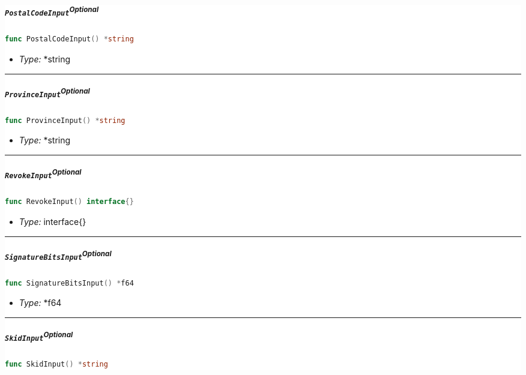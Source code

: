 ##### `PostalCodeInput`<sup>Optional</sup> <a name="PostalCodeInput" id="@cdktf/provider-vault.pkiSecretBackendRootSignIntermediate.PkiSecretBackendRootSignIntermediate.property.postalCodeInput"></a>

```go
func PostalCodeInput() *string
```

- *Type:* *string

---

##### `ProvinceInput`<sup>Optional</sup> <a name="ProvinceInput" id="@cdktf/provider-vault.pkiSecretBackendRootSignIntermediate.PkiSecretBackendRootSignIntermediate.property.provinceInput"></a>

```go
func ProvinceInput() *string
```

- *Type:* *string

---

##### `RevokeInput`<sup>Optional</sup> <a name="RevokeInput" id="@cdktf/provider-vault.pkiSecretBackendRootSignIntermediate.PkiSecretBackendRootSignIntermediate.property.revokeInput"></a>

```go
func RevokeInput() interface{}
```

- *Type:* interface{}

---

##### `SignatureBitsInput`<sup>Optional</sup> <a name="SignatureBitsInput" id="@cdktf/provider-vault.pkiSecretBackendRootSignIntermediate.PkiSecretBackendRootSignIntermediate.property.signatureBitsInput"></a>

```go
func SignatureBitsInput() *f64
```

- *Type:* *f64

---

##### `SkidInput`<sup>Optional</sup> <a name="SkidInput" id="@cdktf/provider-vault.pkiSecretBackendRootSignIntermediate.PkiSecretBackendRootSignIntermediate.property.skidInput"></a>

```go
func SkidInput() *string
```
